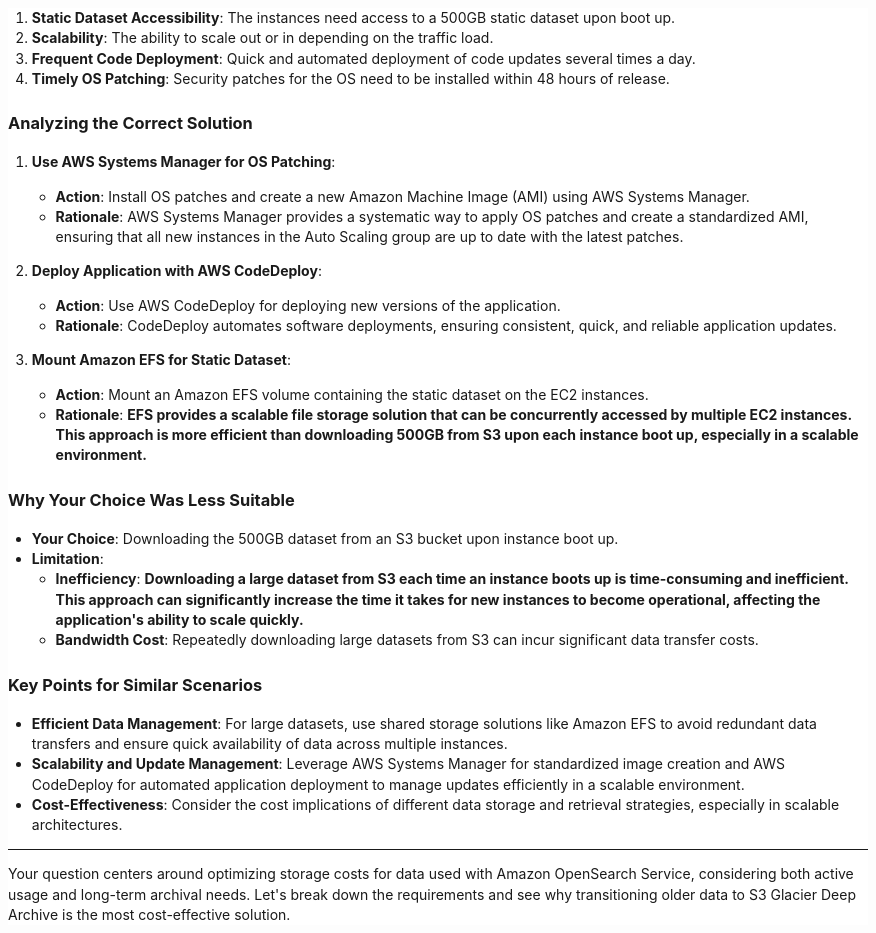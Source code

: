 1. **Static Dataset Accessibility**: The instances need access to a 500GB static dataset upon boot up.
2. **Scalability**: The ability to scale out or in depending on the traffic load.
3. **Frequent Code Deployment**: Quick and automated deployment of code updates several times a day.
4. **Timely OS Patching**: Security patches for the OS need to be installed within 48 hours of release.

### Analyzing the Correct Solution

1. **Use AWS Systems Manager for OS Patching**:
    
    - **Action**: Install OS patches and create a new Amazon Machine Image (AMI) using AWS Systems Manager.
    - **Rationale**: AWS Systems Manager provides a systematic way to apply OS patches and create a standardized AMI, ensuring that all new instances in the Auto Scaling group are up to date with the latest patches.
2. **Deploy Application with AWS CodeDeploy**:
    
    - **Action**: Use AWS CodeDeploy for deploying new versions of the application.
    - **Rationale**: CodeDeploy automates software deployments, ensuring consistent, quick, and reliable application updates.
3. **Mount Amazon EFS for Static Dataset**:
    
    - **Action**: Mount an Amazon EFS volume containing the static dataset on the EC2 instances.
    - **Rationale**: **EFS provides a scalable file storage solution that can be concurrently accessed by multiple EC2 instances. This approach is more efficient than downloading 500GB from S3 upon each instance boot up, especially in a scalable environment.**

### Why Your Choice Was Less Suitable

- **Your Choice**: Downloading the 500GB dataset from an S3 bucket upon instance boot up.
- **Limitation**:
    - **Inefficiency**: **Downloading a large dataset from S3 each time an instance boots up is time-consuming and inefficient. This approach can significantly increase the time it takes for new instances to become operational, affecting the application's ability to scale quickly.**
    - **Bandwidth Cost**: Repeatedly downloading large datasets from S3 can incur significant data transfer costs.

### Key Points for Similar Scenarios

- **Efficient Data Management**: For large datasets, use shared storage solutions like Amazon EFS to avoid redundant data transfers and ensure quick availability of data across multiple instances.
- **Scalability and Update Management**: Leverage AWS Systems Manager for standardized image creation and AWS CodeDeploy for automated application deployment to manage updates efficiently in a scalable environment.
- **Cost-Effectiveness**: Consider the cost implications of different data storage and retrieval strategies, especially in scalable architectures.

---

Your question centers around optimizing storage costs for data used with Amazon OpenSearch Service, considering both active usage and long-term archival needs. Let's break down the requirements and see why transitioning older data to S3 Glacier Deep Archive is the most cost-effective solution.
